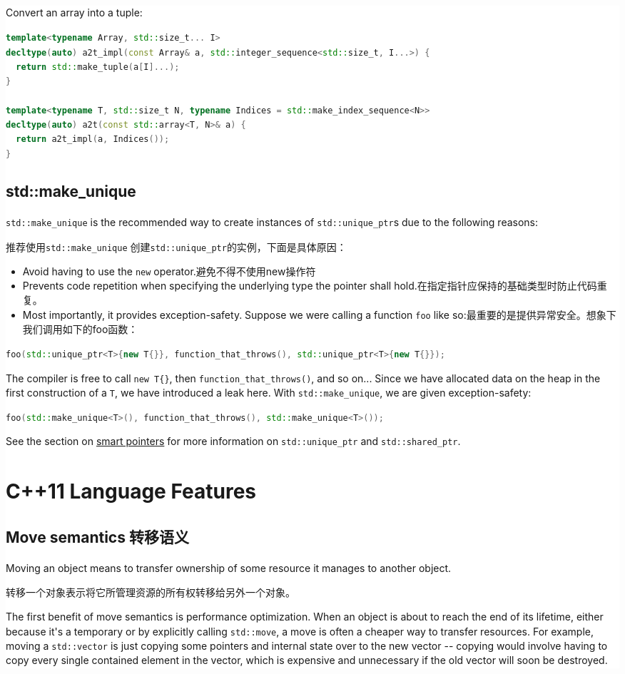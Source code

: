Convert an array into a tuple:

```c++
template<typename Array, std::size_t... I>
decltype(auto) a2t_impl(const Array& a, std::integer_sequence<std::size_t, I...>) {
  return std::make_tuple(a[I]...);
}

template<typename T, std::size_t N, typename Indices = std::make_index_sequence<N>>
decltype(auto) a2t(const std::array<T, N>& a) {
  return a2t_impl(a, Indices());
}
```

## std::make_unique

`std::make_unique` is the recommended way to create instances of `std::unique_ptr`s due to the following reasons:

推荐使用`std::make_unique` 创建`std::unique_ptr`的实例，下面是具体原因：

- Avoid having to use the `new` operator.避免不得不使用new操作符
- Prevents code repetition when specifying the underlying type the pointer shall hold.在指定指针应保持的基础类型时防止代码重复。
- Most importantly, it provides exception-safety. Suppose we were calling a function `foo` like so:最重要的是提供异常安全。想象下我们调用如下的foo函数：

```c++
foo(std::unique_ptr<T>{new T{}}, function_that_throws(), std::unique_ptr<T>{new T{}});
```

The compiler is free to call `new T{}`, then `function_that_throws()`, and so on... Since we have allocated data on the heap in the first construction of a `T`, we have introduced a leak here. With `std::make_unique`, we are given exception-safety:

```c++
foo(std::make_unique<T>(), function_that_throws(), std::make_unique<T>());
```

See the section on [smart pointers](https://github.com/AnthonyCalandra/modern-cpp-features#smart-pointers) for more information on `std::unique_ptr` and `std::shared_ptr`.

# C++11 Language Features

## Move semantics 转移语义

Moving an object means to transfer ownership of some resource it manages to another object.

转移一个对象表示将它所管理资源的所有权转移给另外一个对象。

The first benefit of move semantics is performance optimization. When an object is about to reach the end of its lifetime, either because it's a temporary or by explicitly calling `std::move`, a move is often a cheaper way to transfer resources. For example, moving a `std::vector` is just copying some pointers and internal state over to the new vector -- copying would involve having to copy every single contained element in the vector, which is expensive and unnecessary if the old vector will soon be destroyed.

